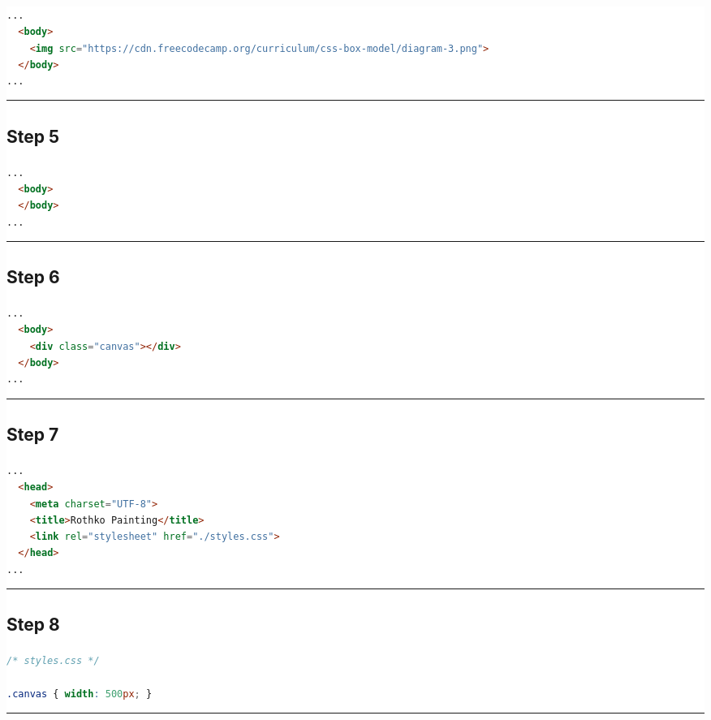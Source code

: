 ```html
...
  <body>
    <img src="https://cdn.freecodecamp.org/curriculum/css-box-model/diagram-3.png">
  </body>
...
```

---

## Step 5

```html
...
  <body>
  </body>
...
```

---

## Step 6

```html
...
  <body>
    <div class="canvas"></div>
  </body>
...
```

---

## Step 7

```html
...
  <head>
    <meta charset="UTF-8">
    <title>Rothko Painting</title>
    <link rel="stylesheet" href="./styles.css">
  </head>
...
```

---

## Step 8

```css
/* styles.css */

.canvas { width: 500px; }
```

---